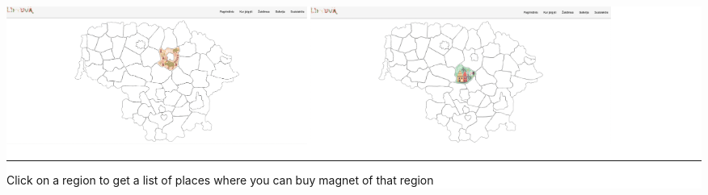   <img src="images/readme/surink-lietuva-2.png" width="372">
  <img src="images/readme/surink-lietuva-3.png" width="372">
</p>

<hr>
Click on a region to get a list of places where you can buy magnet of that region<br>